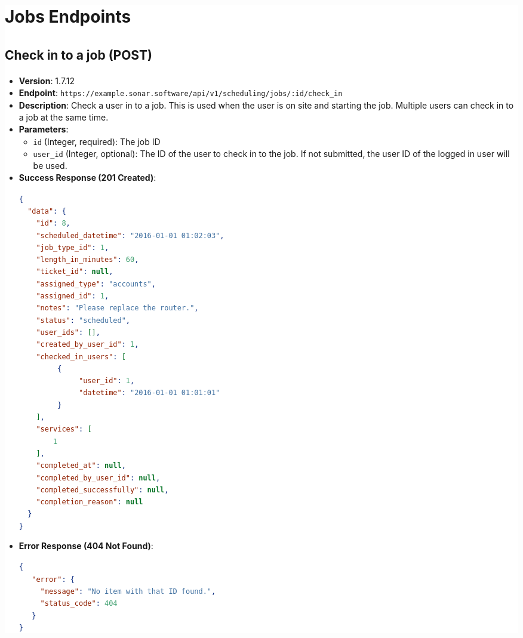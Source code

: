 # Jobs Endpoints

## Check in to a job (POST)
- **Version**: 1.7.12
- **Endpoint**: `https://example.sonar.software/api/v1/scheduling/jobs/:id/check_in`
- **Description**: Check a user in to a job. This is used when the user is on site and starting the job. Multiple users can check in to a job at the same time.
- **Parameters**:
    - `id` (Integer, required): The job ID
    - `user_id` (Integer, optional): The ID of the user to check in to the job. If not submitted, the user ID of the logged in user will be used.
- **Success Response (201 Created)**:
    ```json
    {
      "data": {
        "id": 8,
        "scheduled_datetime": "2016-01-01 01:02:03",
        "job_type_id": 1,
        "length_in_minutes": 60,
        "ticket_id": null,
        "assigned_type": "accounts",
        "assigned_id": 1,
        "notes": "Please replace the router.",
        "status": "scheduled",
        "user_ids": [],
        "created_by_user_id": 1,
        "checked_in_users": [
             {
                  "user_id": 1,
                  "datetime": "2016-01-01 01:01:01"
             }
        ],
        "services": [
            1
        ],
        "completed_at": null,
        "completed_by_user_id": null,
        "completed_successfully": null,
        "completion_reason": null
      }
    }
    ```
- **Error Response (404 Not Found)**:
    ```json
    {
       "error": {
         "message": "No item with that ID found.",
         "status_code": 404
       }
    }
    ```
